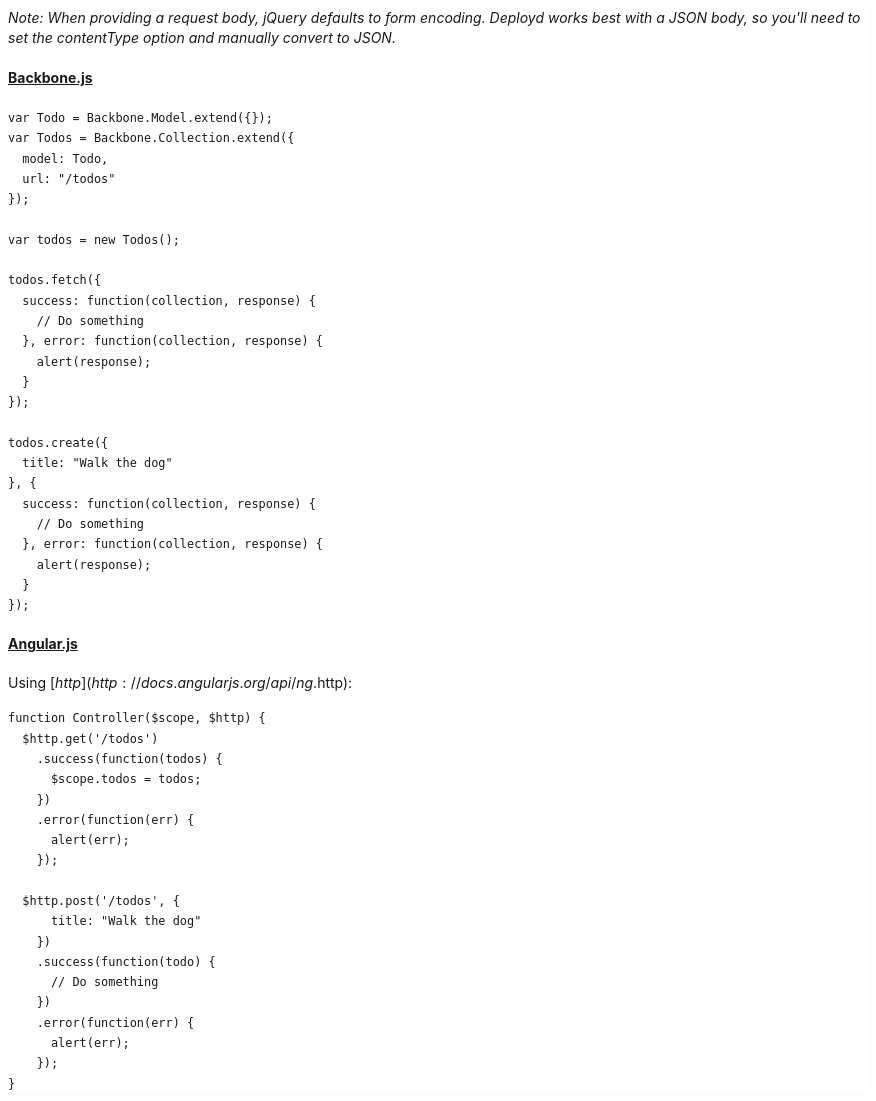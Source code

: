 *Note: When providing a request body, jQuery defaults to form encoding. Deployd works best with a JSON body, so you'll need to set the contentType option and manually convert to JSON.*

#### [Backbone.js](http://backbonejs.org)

    var Todo = Backbone.Model.extend({});
    var Todos = Backbone.Collection.extend({
      model: Todo,
      url: "/todos"
    });

    var todos = new Todos();  

    todos.fetch({
      success: function(collection, response) {
        // Do something
      }, error: function(collection, response) {
        alert(response);
      }
    });

    todos.create({
      title: "Walk the dog"
    }, {
      success: function(collection, response) {
        // Do something
      }, error: function(collection, response) {
        alert(response);
      }
    });


#### [Angular.js](http://angularjs.org/)

Using [$http](http://docs.angularjs.org/api/ng.$http):
  
    function Controller($scope, $http) {
      $http.get('/todos')
        .success(function(todos) {
          $scope.todos = todos;
        })
        .error(function(err) {
          alert(err);
        });

      $http.post('/todos', {
          title: "Walk the dog"
        })
        .success(function(todo) {
          // Do something
        })
        .error(function(err) {
          alert(err);
        });
    }

